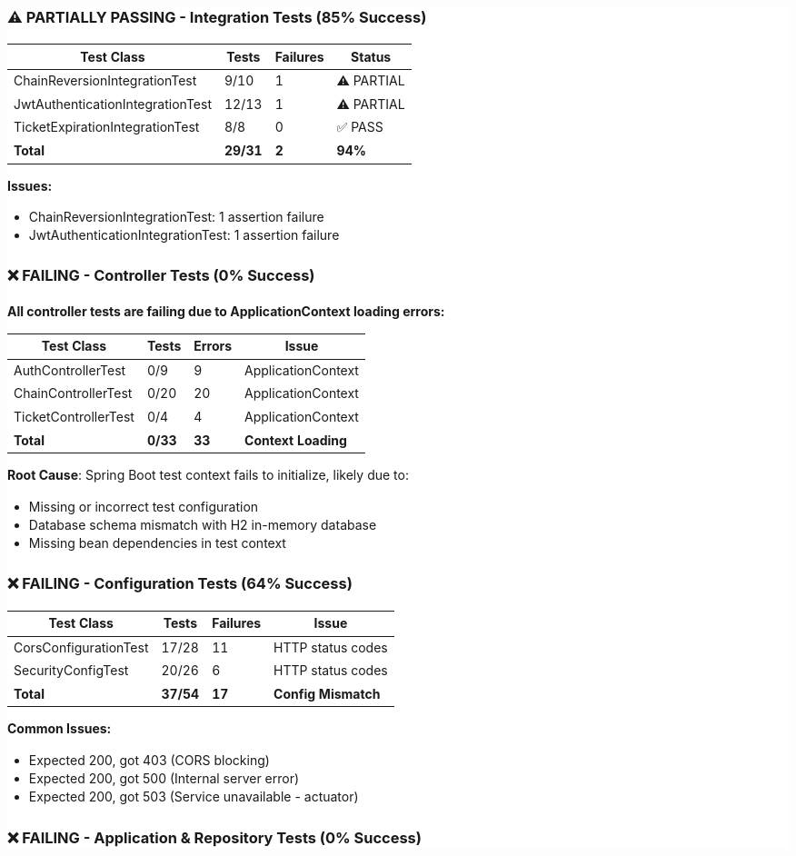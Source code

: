 ### ⚠️ **PARTIALLY PASSING - Integration Tests (85% Success)**

| Test Class | Tests | Failures | Status |
|------------|-------|----------|--------|
| ChainReversionIntegrationTest | 9/10 | 1 | ⚠️ PARTIAL |
| JwtAuthenticationIntegrationTest | 12/13 | 1 | ⚠️ PARTIAL |
| TicketExpirationIntegrationTest | 8/8 | 0 | ✅ PASS |
| **Total** | **29/31** | **2** | **94%** |

**Issues:**
- ChainReversionIntegrationTest: 1 assertion failure
- JwtAuthenticationIntegrationTest: 1 assertion failure

### ❌ **FAILING - Controller Tests (0% Success)**

**All controller tests are failing due to ApplicationContext loading errors:**

| Test Class | Tests | Errors | Issue |
|------------|-------|--------|-------|
| AuthControllerTest | 0/9 | 9 | ApplicationContext |
| ChainControllerTest | 0/20 | 20 | ApplicationContext |
| TicketControllerTest | 0/4 | 4 | ApplicationContext |
| **Total** | **0/33** | **33** | **Context Loading** |

**Root Cause**: Spring Boot test context fails to initialize, likely due to:
- Missing or incorrect test configuration
- Database schema mismatch with H2 in-memory database
- Missing bean dependencies in test context

### ❌ **FAILING - Configuration Tests (64% Success)**

| Test Class | Tests | Failures | Issue |
|------------|-------|----------|-------|
| CorsConfigurationTest | 17/28 | 11 | HTTP status codes |
| SecurityConfigTest | 20/26 | 6 | HTTP status codes |
| **Total** | **37/54** | **17** | **Config Mismatch** |

**Common Issues:**
- Expected 200, got 403 (CORS blocking)
- Expected 200, got 500 (Internal server error)
- Expected 200, got 503 (Service unavailable - actuator)

### ❌ **FAILING - Application & Repository Tests (0% Success)**
